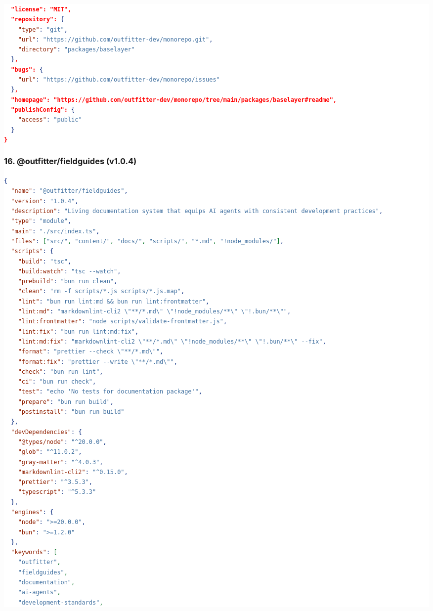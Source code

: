 ```json
  "license": "MIT",
  "repository": {
    "type": "git",
    "url": "https://github.com/outfitter-dev/monorepo.git",
    "directory": "packages/baselayer"
  },
  "bugs": {
    "url": "https://github.com/outfitter-dev/monorepo/issues"
  },
  "homepage": "https://github.com/outfitter-dev/monorepo/tree/main/packages/baselayer#readme",
  "publishConfig": {
    "access": "public"
  }
}
```

### 16. @outfitter/fieldguides (v1.0.4)

```json
{
  "name": "@outfitter/fieldguides",
  "version": "1.0.4",
  "description": "Living documentation system that equips AI agents with consistent development practices",
  "type": "module",
  "main": "./src/index.ts",
  "files": ["src/", "content/", "docs/", "scripts/", "*.md", "!node_modules/"],
  "scripts": {
    "build": "tsc",
    "build:watch": "tsc --watch",
    "prebuild": "bun run clean",
    "clean": "rm -f scripts/*.js scripts/*.js.map",
    "lint": "bun run lint:md && bun run lint:frontmatter",
    "lint:md": "markdownlint-cli2 \"**/*.md\" \"!node_modules/**\" \"!.bun/**\"",
    "lint:frontmatter": "node scripts/validate-frontmatter.js",
    "lint:fix": "bun run lint:md:fix",
    "lint:md:fix": "markdownlint-cli2 \"**/*.md\" \"!node_modules/**\" \"!.bun/**\" --fix",
    "format": "prettier --check \"**/*.md\"",
    "format:fix": "prettier --write \"**/*.md\"",
    "check": "bun run lint",
    "ci": "bun run check",
    "test": "echo 'No tests for documentation package'",
    "prepare": "bun run build",
    "postinstall": "bun run build"
  },
  "devDependencies": {
    "@types/node": "^20.0.0",
    "glob": "^11.0.2",
    "gray-matter": "^4.0.3",
    "markdownlint-cli2": "^0.15.0",
    "prettier": "^3.5.3",
    "typescript": "^5.3.3"
  },
  "engines": {
    "node": ">=20.0.0",
    "bun": ">=1.2.0"
  },
  "keywords": [
    "outfitter",
    "fieldguides",
    "documentation",
    "ai-agents",
    "development-standards",
```